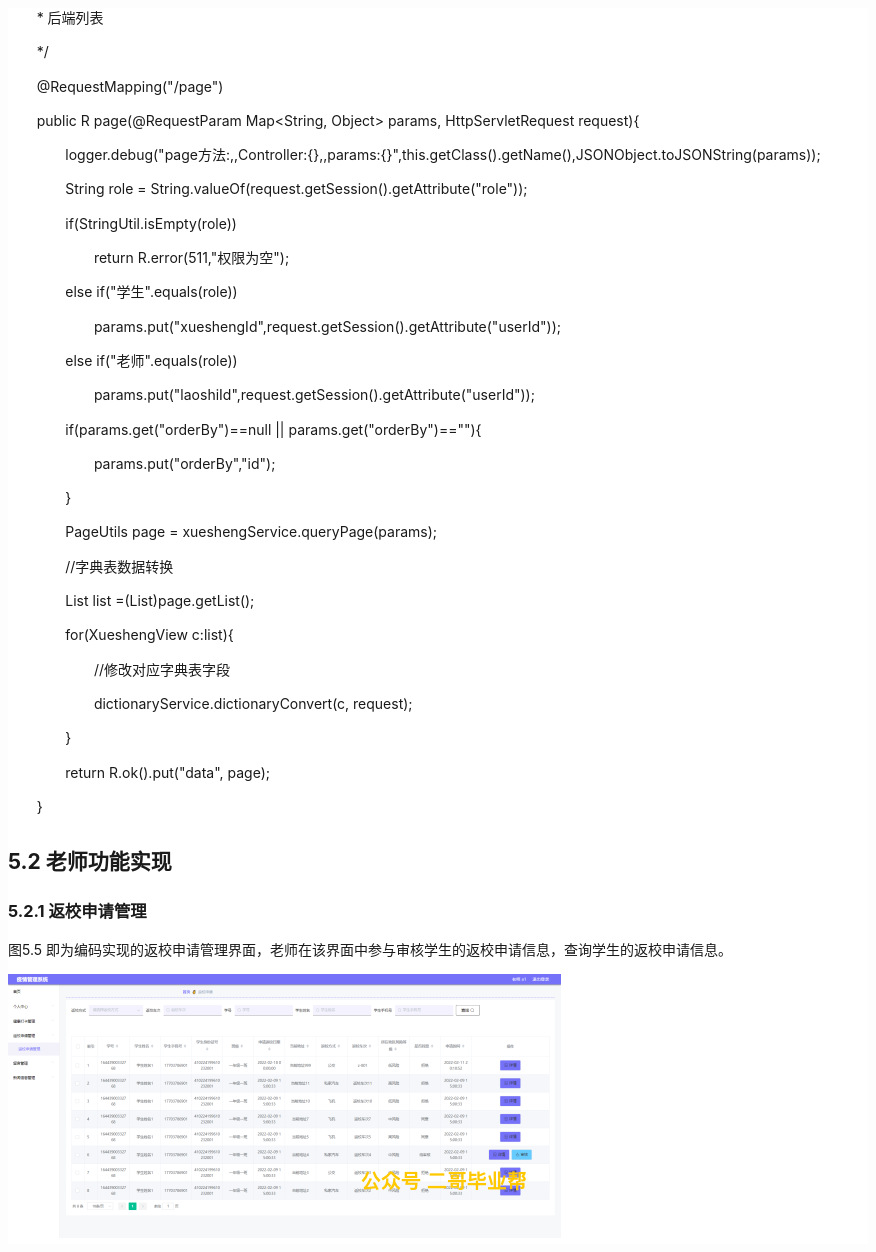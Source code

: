 `    `\* 后端列表

`    `\*/

`    `@RequestMapping("/page")

`    `public R page(@RequestParam Map<String, Object> params, HttpServletRequest request){

`        `logger.debug("page方法:,,Controller:{},,params:{}",this.getClass().getName(),JSONObject.toJSONString(params));

`        `String role = String.valueOf(request.getSession().getAttribute("role"));

`        `if(StringUtil.isEmpty(role))

`            `return R.error(511,"权限为空");

`        `else if("学生".equals(role))

`            `params.put("xueshengId",request.getSession().getAttribute("userId"));

`        `else if("老师".equals(role))

`            `params.put("laoshiId",request.getSession().getAttribute("userId"));

`        `if(params.get("orderBy")==null || params.get("orderBy")==""){

`            `params.put("orderBy","id");

`        `}

`        `PageUtils page = xueshengService.queryPage(params);

`        `//字典表数据转换

`        `List<XueshengView> list =(List<XueshengView>)page.getList();

`        `for(XueshengView c:list){

`            `//修改对应字典表字段

`            `dictionaryService.dictionaryConvert(c, request);

`        `}

`        `return R.ok().put("data", page);

`    `}
## 5.2 老师功能实现
### 5.2.1 返校申请管理
图5.5 即为编码实现的返校申请管理界面，老师在该界面中参与审核学生的返校申请信息，查询学生的返校申请信息。

![](/images/0400ssm/ssm456/blog.021.png)
